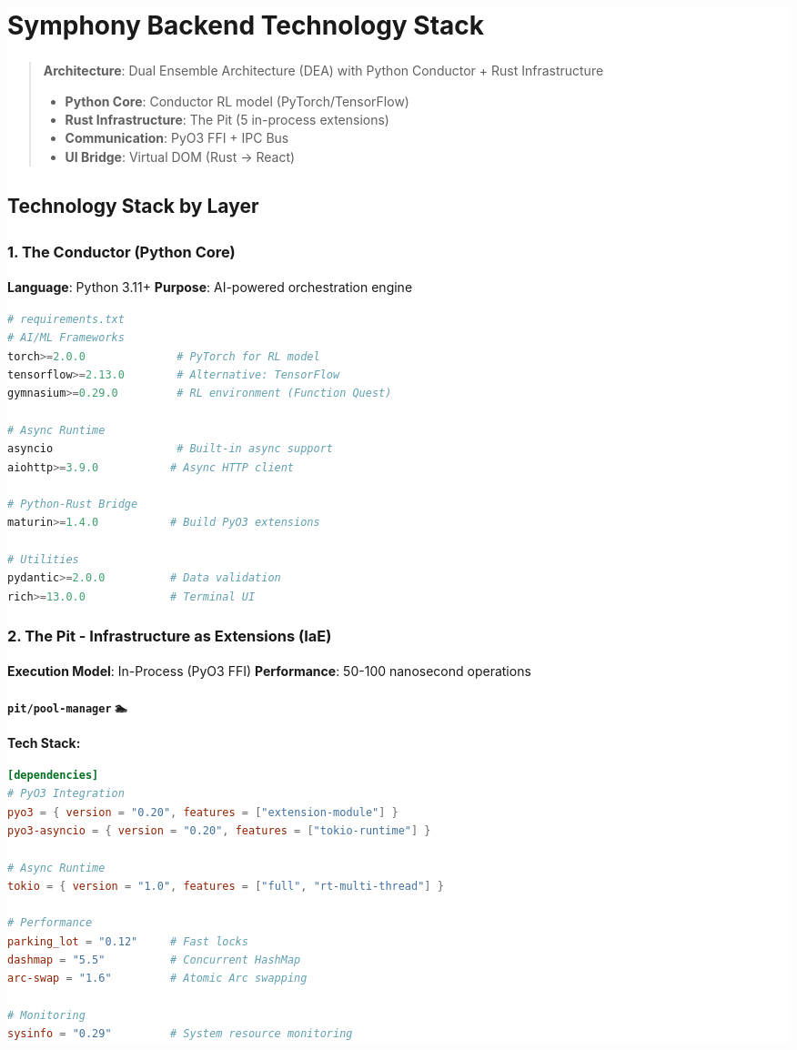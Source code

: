# Symphony Backend Technology Stack

> **Architecture**: Dual Ensemble Architecture (DEA) with Python Conductor + Rust Infrastructure
>
> - **Python Core**: Conductor RL model (PyTorch/TensorFlow)
> - **Rust Infrastructure**: The Pit (5 in-process extensions)
> - **Communication**: PyO3 FFI + IPC Bus
> - **UI Bridge**: Virtual DOM (Rust → React)

## Technology Stack by Layer

### 1. The Conductor (Python Core)

**Language**: Python 3.11+
**Purpose**: AI-powered orchestration engine

```python
# requirements.txt
# AI/ML Frameworks
torch>=2.0.0              # PyTorch for RL model
tensorflow>=2.13.0        # Alternative: TensorFlow
gymnasium>=0.29.0         # RL environment (Function Quest)

# Async Runtime
asyncio                   # Built-in async support
aiohttp>=3.9.0           # Async HTTP client

# Python-Rust Bridge
maturin>=1.4.0           # Build PyO3 extensions

# Utilities
pydantic>=2.0.0          # Data validation
rich>=13.0.0             # Terminal UI
```

### 2. The Pit - Infrastructure as Extensions (IaE)

**Execution Model**: In-Process (PyO3 FFI)
**Performance**: 50-100 nanosecond operations

#### `pit/pool-manager` 🏊
**Tech Stack:**
```toml
[dependencies]
# PyO3 Integration
pyo3 = { version = "0.20", features = ["extension-module"] }
pyo3-asyncio = { version = "0.20", features = ["tokio-runtime"] }

# Async Runtime
tokio = { version = "1.0", features = ["full", "rt-multi-thread"] }

# Performance
parking_lot = "0.12"     # Fast locks
dashmap = "5.5"          # Concurrent HashMap
arc-swap = "1.6"         # Atomic Arc swapping

# Monitoring
sysinfo = "0.29"         # System resource monitoring
```
